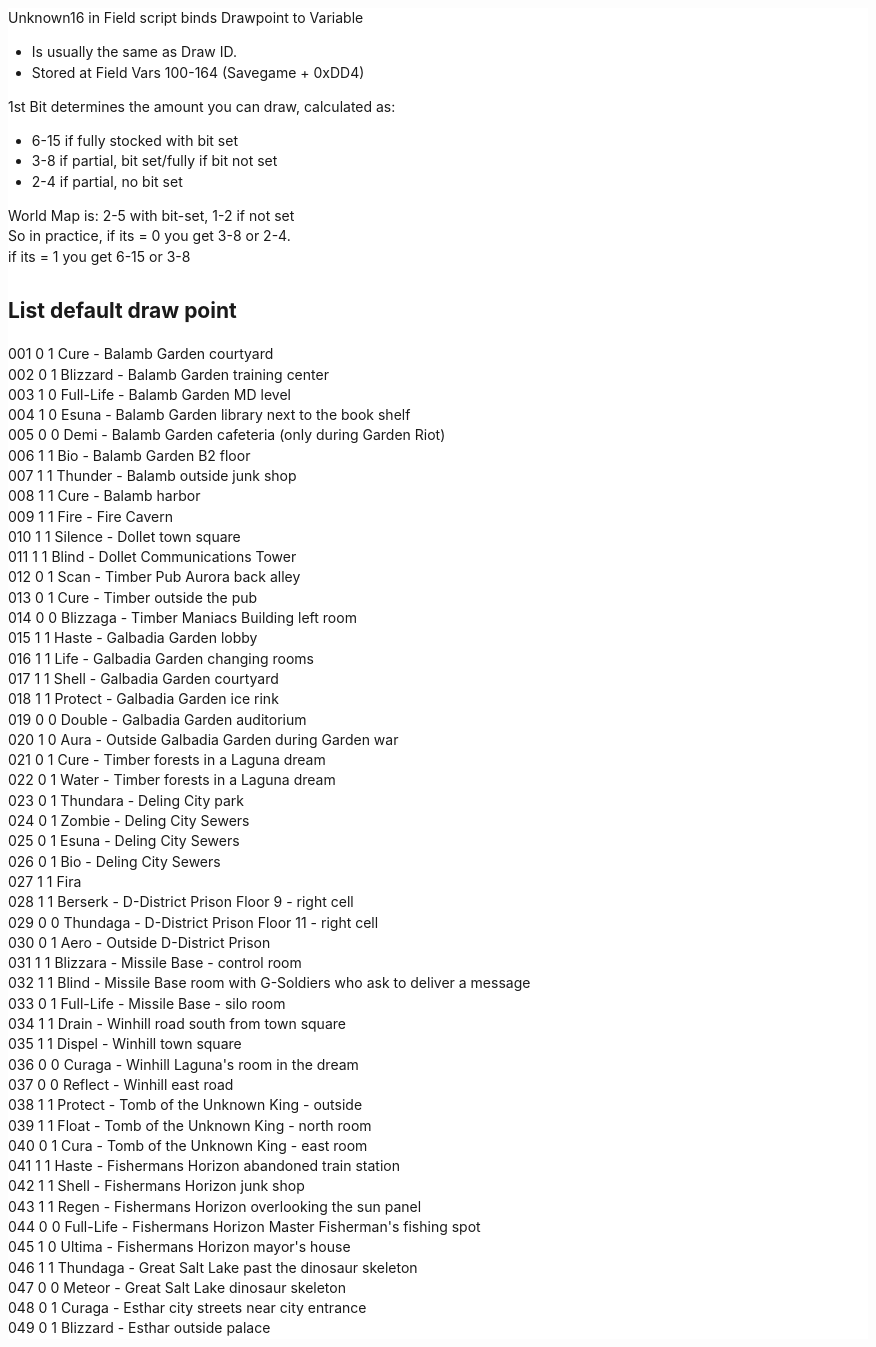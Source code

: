 Unknown16 in Field script binds Drawpoint to Variable
- Is usually the same as Draw ID.
- Stored at Field Vars 100-164 (Savegame + 0xDD4)
	

1st Bit determines the amount you can draw, calculated as:
- 6-15 if fully stocked with bit set
- 3-8 if partial, bit set/fully if bit not set
- 2-4 if partial, no bit set

World Map is: 2-5 with bit-set, 1-2 if not set  
So in practice, if its = 0 you get 3-8 or 2-4.  
			if its = 1 you get 6-15 or 3-8  

## List default draw point
001 0 1 Cure - Balamb Garden courtyard  
002 0 1 Blizzard - Balamb Garden training center  
003 1 0 Full-Life - Balamb Garden MD level  
004 1 0 Esuna - Balamb Garden library next to the book shelf  
005 0 0 Demi - Balamb Garden cafeteria (only during Garden Riot)  
006 1 1 Bio - Balamb Garden B2 floor  
007 1 1 Thunder - Balamb outside junk shop  
008 1 1 Cure - Balamb harbor  
009 1 1 Fire - Fire Cavern  
010 1 1 Silence - Dollet town square  
011 1 1 Blind - Dollet Communications Tower  
012 0 1 Scan - Timber Pub Aurora back alley  
013 0 1 Cure - Timber outside the pub  
014 0 0 Blizzaga - Timber Maniacs Building left room  
015 1 1 Haste - Galbadia Garden lobby  
016 1 1 Life - Galbadia Garden changing rooms  
017 1 1 Shell - Galbadia Garden courtyard  
018 1 1 Protect - Galbadia Garden ice rink  
019 0 0 Double - Galbadia Garden auditorium  
020 1 0 Aura - Outside Galbadia Garden during Garden war  
021 0 1 Cure - Timber forests in a Laguna dream  
022 0 1 Water - Timber forests in a Laguna dream  
023 0 1 Thundara - Deling City park  
024 0 1 Zombie - Deling City Sewers  
025 0 1 Esuna - Deling City Sewers  
026 0 1 Bio - Deling City Sewers  
027 1 1 Fira  
028 1 1 Berserk - D-District Prison Floor 9 - right cell  
029 0 0 Thundaga - D-District Prison Floor 11 - right cell  
030 0 1 Aero - Outside D-District Prison  
031 1 1 Blizzara - Missile Base - control room  
032 1 1 Blind - Missile Base room with G-Soldiers who ask to deliver a message  
033 0 1 Full-Life - Missile Base - silo room  
034 1 1 Drain - Winhill road south from town square  
035 1 1 Dispel - Winhill town square  
036 0 0 Curaga - Winhill Laguna's room in the dream  
037 0 0 Reflect - Winhill east road  
038 1 1 Protect - Tomb of the Unknown King - outside  
039 1 1 Float - Tomb of the Unknown King - north room  
040 0 1 Cura - Tomb of the Unknown King - east room  
041 1 1 Haste - Fishermans Horizon abandoned train station  
042 1 1 Shell - Fishermans Horizon junk shop  
043 1 1 Regen - Fishermans Horizon overlooking the sun panel  
044 0 0 Full-Life - Fishermans Horizon Master Fisherman's fishing spot  
045 1 0 Ultima - Fishermans Horizon mayor's house  
046 1 1 Thundaga - Great Salt Lake past the dinosaur skeleton  
047 0 0 Meteor - Great Salt Lake dinosaur skeleton  
048 0 1 Curaga - Esthar city streets near city entrance  
049 0 1 Blizzard - Esthar outside palace  